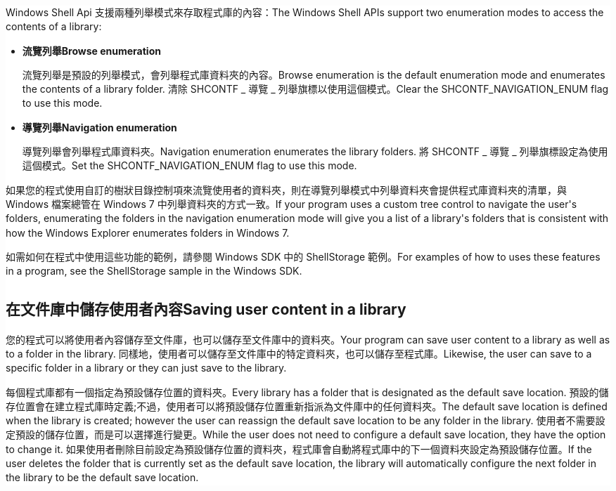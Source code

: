 <span data-ttu-id="5f7bf-203">Windows Shell Api 支援兩種列舉模式來存取程式庫的內容：</span><span class="sxs-lookup"><span data-stu-id="5f7bf-203">The Windows Shell APIs support two enumeration modes to access the contents of a library:</span></span>

-   <span data-ttu-id="5f7bf-204">**流覽列舉**</span><span class="sxs-lookup"><span data-stu-id="5f7bf-204">**Browse enumeration**</span></span>

    <span data-ttu-id="5f7bf-205">流覽列舉是預設的列舉模式，會列舉程式庫資料夾的內容。</span><span class="sxs-lookup"><span data-stu-id="5f7bf-205">Browse enumeration is the default enumeration mode and enumerates the contents of a library folder.</span></span> <span data-ttu-id="5f7bf-206">清除 SHCONTF \_ 導覽 \_ 列舉旗標以使用這個模式。</span><span class="sxs-lookup"><span data-stu-id="5f7bf-206">Clear the SHCONTF\_NAVIGATION\_ENUM flag to use this mode.</span></span>

-   <span data-ttu-id="5f7bf-207">**導覽列舉**</span><span class="sxs-lookup"><span data-stu-id="5f7bf-207">**Navigation enumeration**</span></span>

    <span data-ttu-id="5f7bf-208">導覽列舉會列舉程式庫資料夾。</span><span class="sxs-lookup"><span data-stu-id="5f7bf-208">Navigation enumeration enumerates the library folders.</span></span> <span data-ttu-id="5f7bf-209">將 SHCONTF \_ 導覽 \_ 列舉旗標設定為使用這個模式。</span><span class="sxs-lookup"><span data-stu-id="5f7bf-209">Set the SHCONTF\_NAVIGATION\_ENUM flag to use this mode.</span></span>

<span data-ttu-id="5f7bf-210">如果您的程式使用自訂的樹狀目錄控制項來流覽使用者的資料夾，則在導覽列舉模式中列舉資料夾會提供程式庫資料夾的清單，與 Windows 檔案總管在 Windows 7 中列舉資料夾的方式一致。</span><span class="sxs-lookup"><span data-stu-id="5f7bf-210">If your program uses a custom tree control to navigate the user's folders, enumerating the folders in the navigation enumeration mode will give you a list of a library's folders that is consistent with how the Windows Explorer enumerates folders in Windows 7.</span></span>

<span data-ttu-id="5f7bf-211">如需如何在程式中使用這些功能的範例，請參閱 Windows SDK 中的 ShellStorage 範例。</span><span class="sxs-lookup"><span data-stu-id="5f7bf-211">For examples of how to uses these features in a program, see the ShellStorage sample in the Windows SDK.</span></span>

## <a name="saving-user-content-in-a-library"></a><span data-ttu-id="5f7bf-212">在文件庫中儲存使用者內容</span><span class="sxs-lookup"><span data-stu-id="5f7bf-212">Saving user content in a library</span></span>

<span data-ttu-id="5f7bf-213">您的程式可以將使用者內容儲存至文件庫，也可以儲存至文件庫中的資料夾。</span><span class="sxs-lookup"><span data-stu-id="5f7bf-213">Your program can save user content to a library as well as to a folder in the library.</span></span> <span data-ttu-id="5f7bf-214">同樣地，使用者可以儲存至文件庫中的特定資料夾，也可以儲存至程式庫。</span><span class="sxs-lookup"><span data-stu-id="5f7bf-214">Likewise, the user can save to a specific folder in a library or they can just save to the library.</span></span>

<span data-ttu-id="5f7bf-215">每個程式庫都有一個指定為預設儲存位置的資料夾。</span><span class="sxs-lookup"><span data-stu-id="5f7bf-215">Every library has a folder that is designated as the default save location.</span></span> <span data-ttu-id="5f7bf-216">預設的儲存位置會在建立程式庫時定義;不過，使用者可以將預設儲存位置重新指派為文件庫中的任何資料夾。</span><span class="sxs-lookup"><span data-stu-id="5f7bf-216">The default save location is defined when the library is created; however the user can reassign the default save location to be any folder in the library.</span></span> <span data-ttu-id="5f7bf-217">使用者不需要設定預設的儲存位置，而是可以選擇進行變更。</span><span class="sxs-lookup"><span data-stu-id="5f7bf-217">While the user does not need to configure a default save location, they have the option to change it.</span></span> <span data-ttu-id="5f7bf-218">如果使用者刪除目前設定為預設儲存位置的資料夾，程式庫會自動將程式庫中的下一個資料夾設定為預設儲存位置。</span><span class="sxs-lookup"><span data-stu-id="5f7bf-218">If the user deletes the folder that is currently set as the default save location, the library will automatically configure the next folder in the library to be the default save location.</span></span>

